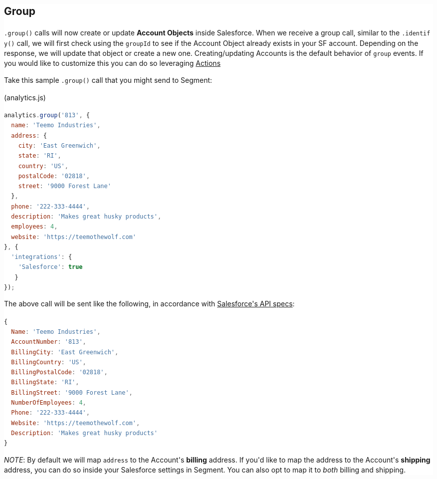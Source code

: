 ## Group

`.group()` calls will now create or update **Account Objects** inside Salesforce. When we receive a group call, similar to the `.identify()` call, we will first check using the `groupId` to see if the Account Object already exists in your SF account. Depending on the response, we will update that object or create a new one. Creating/updating Accounts is the default behavior of `group` events. If you would like to customize this you can do so leveraging [Actions](#custom-actions)

Take this sample `.group()` call that you might send to Segment:

(analytics.js)
```js
analytics.group('813', {
  name: 'Teemo Industries',
  address: {
    city: 'East Greenwich',
    state: 'RI',
    country: 'US',
    postalCode: '02818',
    street: '9000 Forest Lane'
  },
  phone: '222-333-4444',
  description: 'Makes great husky products',
  employees: 4,
  website: 'https://teemothewolf.com'
}, {
  'integrations': {
    'Salesforce': true
   }
});
```
The above call will be sent like the following, in accordance with [Salesforce's API specs](https://developer.salesforce.com/docs/atlas.en-us.api.meta/api/sforce_api_objects_account.htm):

```js
{
  Name: 'Teemo Industries',
  AccountNumber: '813',
  BillingCity: 'East Greenwich',
  BillingCountry: 'US',
  BillingPostalCode: '02818',
  BillingState: 'RI',
  BillingStreet: '9000 Forest Lane',
  NumberOfEmployees: 4,
  Phone: '222-333-4444',
  Website: 'https://teemothewolf.com',
  Description: 'Makes great husky products'
}
```

*NOTE*: By default we will map `address` to the Account's **billing** address. If you'd like to map the address to the Account's **shipping** address, you can do so inside your Salesforce settings in Segment. You can also opt to map it to *both* billing and shipping.
